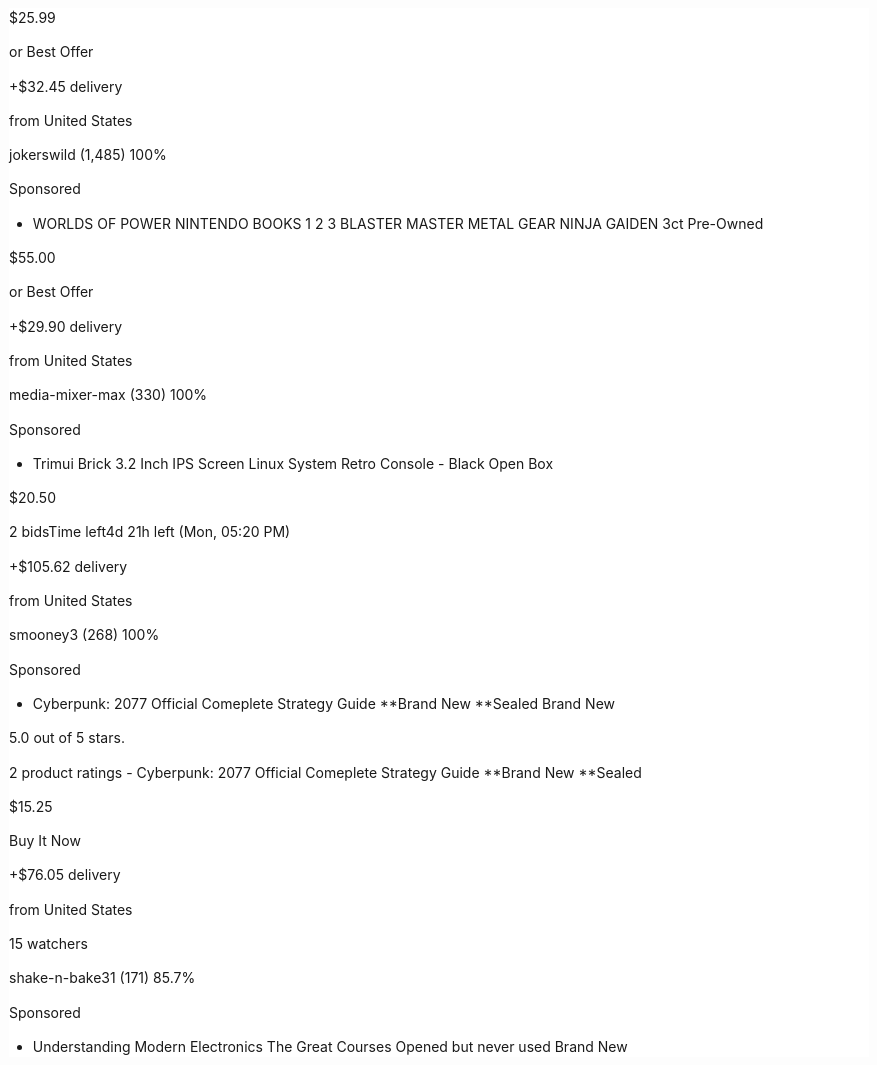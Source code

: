 $25.99

or Best Offer

+$32.45 delivery

from United States

jokerswild (1,485) 100%

Sponsored

  * WORLDS OF POWER NINTENDO BOOKS 1 2 3 BLASTER MASTER METAL GEAR NINJA GAIDEN 3ct
Pre-Owned

$55.00

or Best Offer

+$29.90 delivery

from United States

media-mixer-max (330) 100%

Sponsored

  * Trimui Brick 3.2 Inch IPS Screen Linux System Retro Console - Black
Open Box

$20.50

2 bidsTime left4d 21h left (Mon, 05:20 PM)

+$105.62 delivery

from United States

smooney3 (268) 100%

Sponsored

  * Cyberpunk: 2077 Official Comeplete Strategy Guide **Brand New **Sealed
Brand New

5.0 out of 5 stars.

2 product ratings - Cyberpunk: 2077 Official Comeplete Strategy Guide **Brand
New **Sealed

$15.25

Buy It Now

+$76.05 delivery

from United States

15 watchers

shake-n-bake31 (171) 85.7%

Sponsored

  * Understanding Modern Electronics The Great Courses Opened but never used
Brand New
